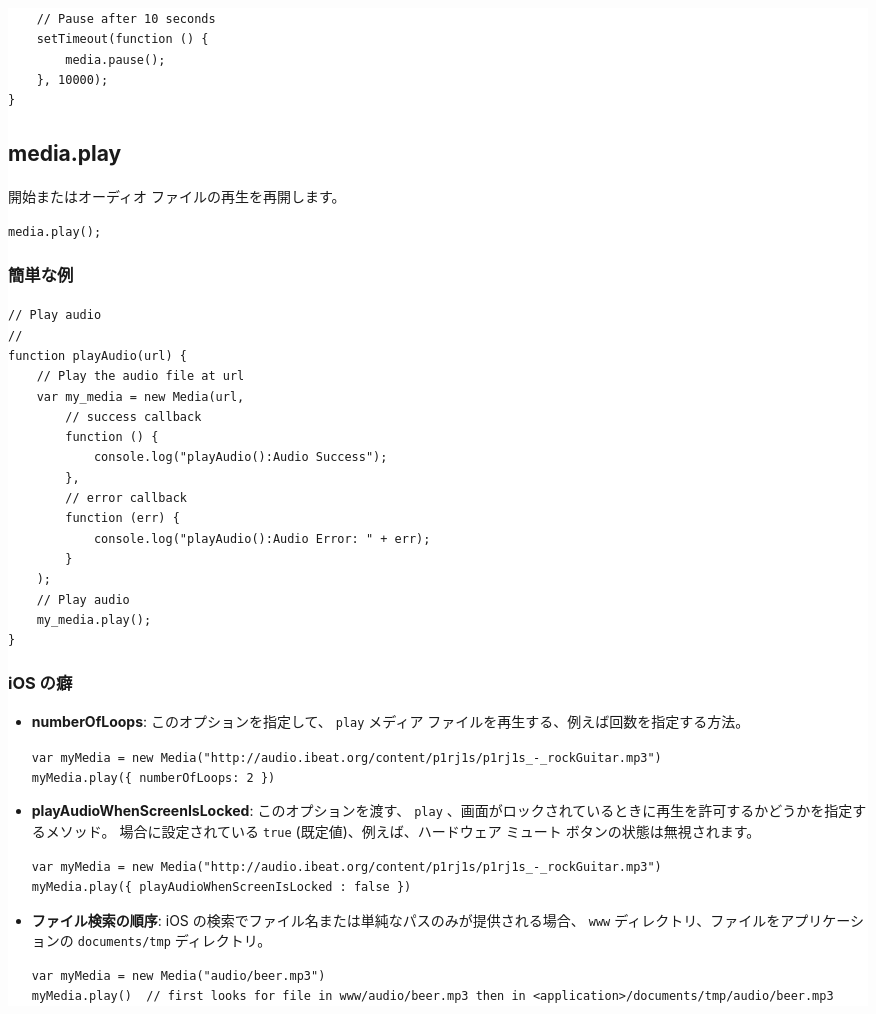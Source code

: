         // Pause after 10 seconds
        setTimeout(function () {
            media.pause();
        }, 10000);
    }
    

## media.play

開始またはオーディオ ファイルの再生を再開します。

    media.play();
    

### 簡単な例

    // Play audio
    //
    function playAudio(url) {
        // Play the audio file at url
        var my_media = new Media(url,
            // success callback
            function () {
                console.log("playAudio():Audio Success");
            },
            // error callback
            function (err) {
                console.log("playAudio():Audio Error: " + err);
            }
        );
        // Play audio
        my_media.play();
    }
    

### iOS の癖

*   **numberOfLoops**: このオプションを指定して、 `play` メディア ファイルを再生する、例えば回数を指定する方法。
    
        var myMedia = new Media("http://audio.ibeat.org/content/p1rj1s/p1rj1s_-_rockGuitar.mp3")
        myMedia.play({ numberOfLoops: 2 })
        

*   **playAudioWhenScreenIsLocked**: このオプションを渡す、 `play` 、画面がロックされているときに再生を許可するかどうかを指定するメソッド。 場合に設定されている `true` (既定値)、例えば、ハードウェア ミュート ボタンの状態は無視されます。
    
        var myMedia = new Media("http://audio.ibeat.org/content/p1rj1s/p1rj1s_-_rockGuitar.mp3")
        myMedia.play({ playAudioWhenScreenIsLocked : false })
        

*   **ファイル検索の順序**: iOS の検索でファイル名または単純なパスのみが提供される場合、 `www` ディレクトリ、ファイルをアプリケーションの `documents/tmp` ディレクトリ。
    
        var myMedia = new Media("audio/beer.mp3")
        myMedia.play()  // first looks for file in www/audio/beer.mp3 then in <application>/documents/tmp/audio/beer.mp3
        